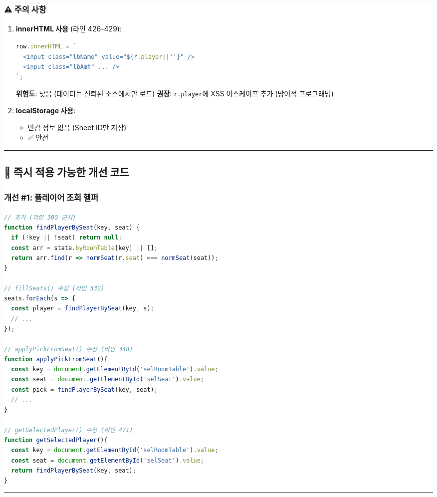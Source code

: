 ### ⚠️ 주의 사항
1. **innerHTML 사용** (라인 426-429):
   ```javascript
   row.innerHTML = `
     <input class="lbName" value="${r.player||''}" />
     <input class="lbAmt" ... />
   `;
   ```
   **위험도**: 낮음 (데이터는 신뢰된 소스에서만 로드)
   **권장**: `r.player`에 XSS 이스케이프 추가 (방어적 프로그래밍)

2. **localStorage 사용**:
   - 민감 정보 없음 (Sheet ID만 저장)
   - ✅ 안전

---

## 🚀 즉시 적용 가능한 개선 코드

### 개선 #1: 플레이어 조회 헬퍼
```javascript
// 추가 (라인 300 근처)
function findPlayerBySeat(key, seat) {
  if (!key || !seat) return null;
  const arr = state.byRoomTable[key] || [];
  return arr.find(r => normSeat(r.seat) === normSeat(seat));
}

// fillSeats() 수정 (라인 332)
seats.forEach(s => {
  const player = findPlayerBySeat(key, s);
  // ...
});

// applyPickFromSeat() 수정 (라인 348)
function applyPickFromSeat(){
  const key = document.getElementById('selRoomTable').value;
  const seat = document.getElementById('selSeat').value;
  const pick = findPlayerBySeat(key, seat);
  // ...
}

// getSelectedPlayer() 수정 (라인 471)
function getSelectedPlayer(){
  const key = document.getElementById('selRoomTable').value;
  const seat = document.getElementById('selSeat').value;
  return findPlayerBySeat(key, seat);
}
```

---
